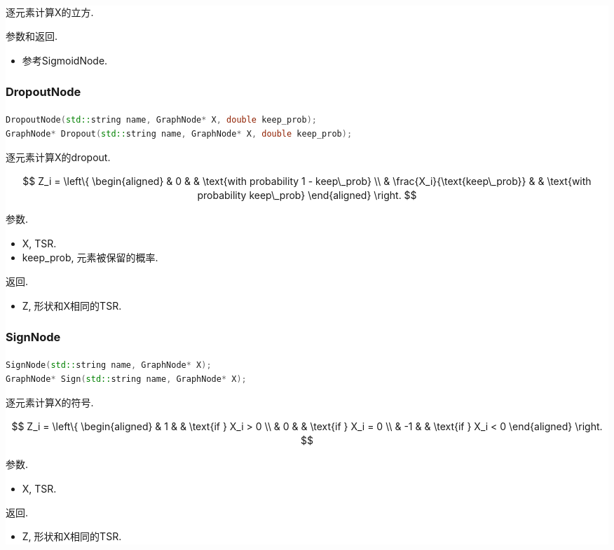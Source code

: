逐元素计算X的立方.

参数和返回.

- 参考SigmoidNode.

### DropoutNode

```c++
DropoutNode(std::string name, GraphNode* X, double keep_prob);
GraphNode* Dropout(std::string name, GraphNode* X, double keep_prob);
```

逐元素计算X的dropout.

$$
Z_i = \left\{
\begin{aligned}
& 0 & & \text{with probability 1 - keep\_prob} \\
& \frac{X_i}{\text{keep\_prob}} & & \text{with probability keep\_prob}
\end{aligned}
\right.
$$

参数.

- X, TSR.
- keep\_prob, 元素被保留的概率.

返回.

- Z, 形状和X相同的TSR.

### SignNode

```c++
SignNode(std::string name, GraphNode* X);
GraphNode* Sign(std::string name, GraphNode* X);
```

逐元素计算X的符号.

$$
Z_i = \left\{
\begin{aligned}
& 1 & & \text{if } X_i > 0 \\
& 0 & & \text{if } X_i = 0 \\
& -1 & & \text{if } X_i < 0
\end{aligned}
\right.
$$

参数.

- X, TSR.

返回.

- Z, 形状和X相同的TSR.
